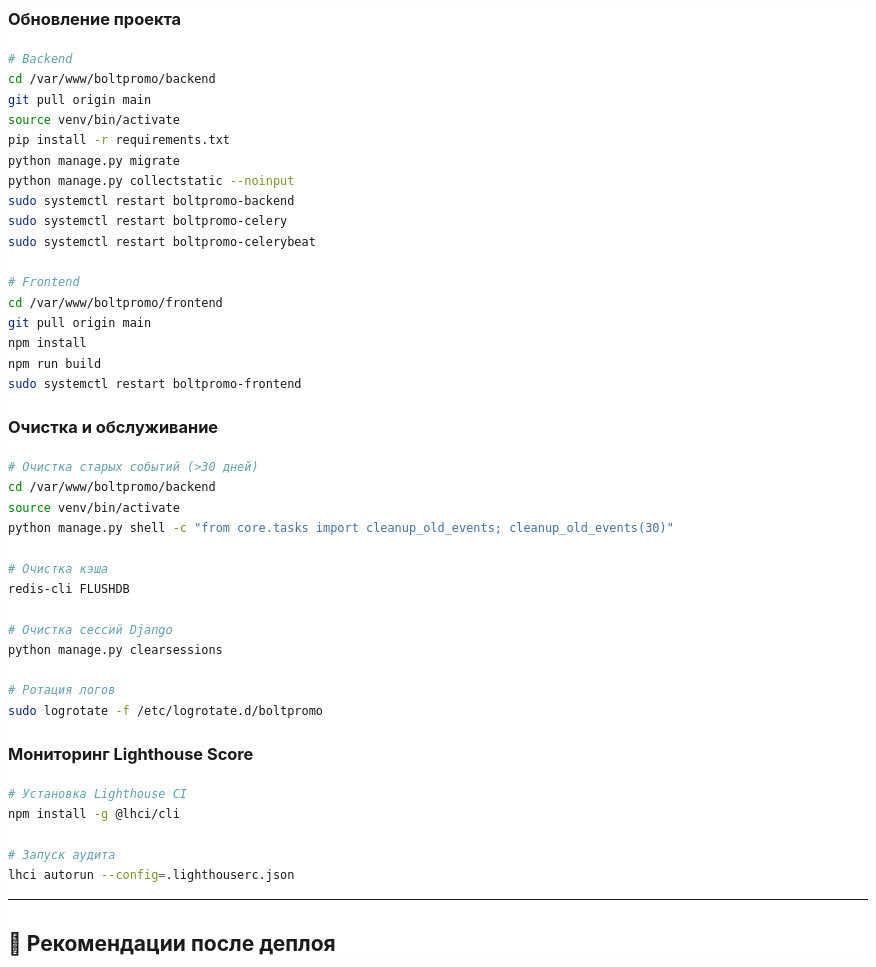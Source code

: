 ### Обновление проекта

```bash
# Backend
cd /var/www/boltpromo/backend
git pull origin main
source venv/bin/activate
pip install -r requirements.txt
python manage.py migrate
python manage.py collectstatic --noinput
sudo systemctl restart boltpromo-backend
sudo systemctl restart boltpromo-celery
sudo systemctl restart boltpromo-celerybeat

# Frontend
cd /var/www/boltpromo/frontend
git pull origin main
npm install
npm run build
sudo systemctl restart boltpromo-frontend
```

### Очистка и обслуживание

```bash
# Очистка старых событий (>30 дней)
cd /var/www/boltpromo/backend
source venv/bin/activate
python manage.py shell -c "from core.tasks import cleanup_old_events; cleanup_old_events(30)"

# Очистка кэша
redis-cli FLUSHDB

# Очистка сессий Django
python manage.py clearsessions

# Ротация логов
sudo logrotate -f /etc/logrotate.d/boltpromo
```

### Мониторинг Lighthouse Score

```bash
# Установка Lighthouse CI
npm install -g @lhci/cli

# Запуск аудита
lhci autorun --config=.lighthouserc.json
```

---

## 🎯 Рекомендации после деплоя
